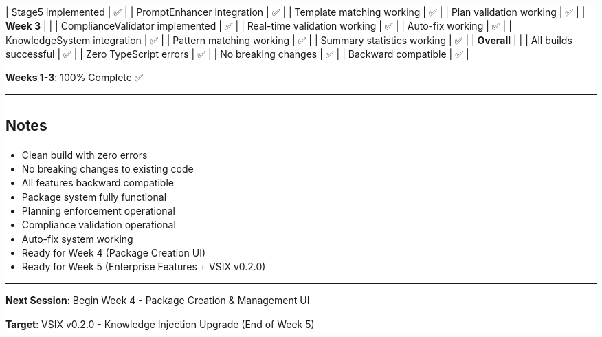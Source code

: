 | Stage5 implemented | ✅ |
| PromptEnhancer integration | ✅ |
| Template matching working | ✅ |
| Plan validation working | ✅ |
| **Week 3** | |
| ComplianceValidator implemented | ✅ |
| Real-time validation working | ✅ |
| Auto-fix working | ✅ |
| KnowledgeSystem integration | ✅ |
| Pattern matching working | ✅ |
| Summary statistics working | ✅ |
| **Overall** | |
| All builds successful | ✅ |
| Zero TypeScript errors | ✅ |
| No breaking changes | ✅ |
| Backward compatible | ✅ |

**Weeks 1-3**: 100% Complete ✅

---

## Notes

- Clean build with zero errors
- No breaking changes to existing code
- All features backward compatible
- Package system fully functional
- Planning enforcement operational
- Compliance validation operational
- Auto-fix system working
- Ready for Week 4 (Package Creation UI)
- Ready for Week 5 (Enterprise Features + VSIX v0.2.0)

---

**Next Session**: Begin Week 4 - Package Creation & Management UI

**Target**: VSIX v0.2.0 - Knowledge Injection Upgrade (End of Week 5)
